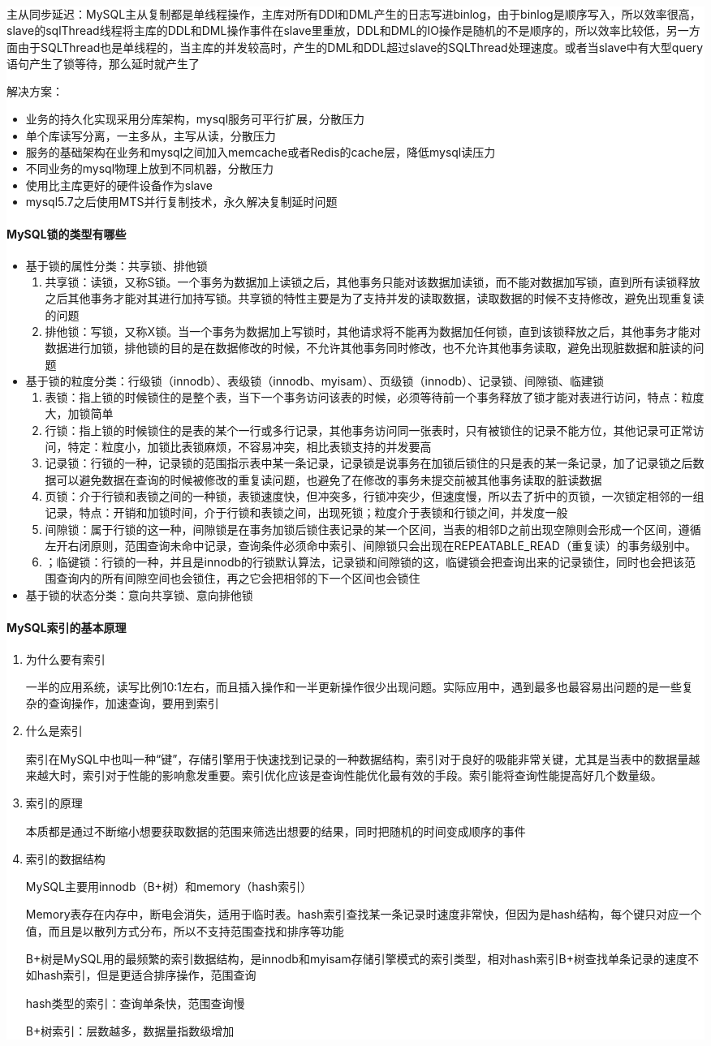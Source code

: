 主从同步延迟：MySQL主从复制都是单线程操作，主库对所有DDl和DML产生的日志写进binlog，由于binlog是顺序写入，所以效率很高，slave的sqlThread线程将主库的DDL和DML操作事件在slave里重放，DDL和DML的IO操作是随机的不是顺序的，所以效率比较低，另一方面由于SQLThread也是单线程的，当主库的并发较高时，产生的DML和DDL超过slave的SQLThread处理速度。或者当slave中有大型query语句产生了锁等待，那么延时就产生了

解决方案：

- 业务的持久化实现采用分库架构，mysql服务可平行扩展，分散压力
- 单个库读写分离，一主多从，主写从读，分散压力
- 服务的基础架构在业务和mysql之间加入memcache或者Redis的cache层，降低mysql读压力
- 不同业务的mysql物理上放到不同机器，分散压力
- 使用比主库更好的硬件设备作为slave
- mysql5.7之后使用MTS并行复制技术，永久解决复制延时问题

#### MySQL锁的类型有哪些

- 基于锁的属性分类：共享锁、排他锁
  1. 共享锁：读锁，又称S锁。一个事务为数据加上读锁之后，其他事务只能对该数据加读锁，而不能对数据加写锁，直到所有读锁释放之后其他事务才能对其进行加持写锁。共享锁的特性主要是为了支持并发的读取数据，读取数据的时候不支持修改，避免出现重复读的问题
  2. 排他锁：写锁，又称X锁。当一个事务为数据加上写锁时，其他请求将不能再为数据加任何锁，直到该锁释放之后，其他事务才能对数据进行加锁，排他锁的目的是在数据修改的时候，不允许其他事务同时修改，也不允许其他事务读取，避免出现脏数据和脏读的问题
- 基于锁的粒度分类：行级锁（innodb）、表级锁（innodb、myisam）、页级锁（innodb）、记录锁、间隙锁、临建锁
  1. 表锁：指上锁的时候锁住的是整个表，当下一个事务访问该表的时候，必须等待前一个事务释放了锁才能对表进行访问，特点：粒度大，加锁简单
  2. 行锁：指上锁的时候锁住的是表的某个一行或多行记录，其他事务访问同一张表时，只有被锁住的记录不能方位，其他记录可正常访问，特定：粒度小，加锁比表锁麻烦，不容易冲突，相比表锁支持的并发要高
  3. 记录锁：行锁的一种，记录锁的范围指示表中某一条记录，记录锁是说事务在加锁后锁住的只是表的某一条记录，加了记录锁之后数据可以避免数据在查询的时候被修改的重复读问题，也避免了在修改的事务未提交前被其他事务读取的脏读数据
  4. 页锁：介于行锁和表锁之间的一种锁，表锁速度快，但冲突多，行锁冲突少，但速度慢，所以去了折中的页锁，一次锁定相邻的一组记录，特点：开销和加锁时间，介于行锁和表锁之间，出现死锁；粒度介于表锁和行锁之间，并发度一般
  5. 间隙锁：属于行锁的这一种，间隙锁是在事务加锁后锁住表记录的某一个区间，当表的相邻D之前出现空隙则会形成一个区间，遵循左开右闭原则，范围查询未命中记录，查询条件必须命中索引、间隙锁只会出现在REPEATABLE_READ（重复读）的事务级别中。
  6. ；临键锁：行锁的一种，并且是innodb的行锁默认算法，记录锁和间隙锁的这，临键锁会把查询出来的记录锁住，同时也会把该范围查询内的所有间隙空间也会锁住，再之它会把相邻的下一个区间也会锁住
- 基于锁的状态分类：意向共享锁、意向排他锁

#### MySQL索引的基本原理

1. 为什么要有索引

   一半的应用系统，读写比例10:1左右，而且插入操作和一半更新操作很少出现问题。实际应用中，遇到最多也最容易出问题的是一些复杂的查询操作，加速查询，要用到索引

2. 什么是索引

   索引在MySQL中也叫一种“键”，存储引擎用于快速找到记录的一种数据结构，索引对于良好的吸能非常关键，尤其是当表中的数据量越来越大时，索引对于性能的影响愈发重要。索引优化应该是查询性能优化最有效的手段。索引能将查询性能提高好几个数量级。

3. 索引的原理

   本质都是通过不断缩小想要获取数据的范围来筛选出想要的结果，同时把随机的时间变成顺序的事件

4. 索引的数据结构

   MySQL主要用innodb（B+树）和memory（hash索引）

   Memory表存在内存中，断电会消失，适用于临时表。hash索引查找某一条记录时速度非常快，但因为是hash结构，每个键只对应一个值，而且是以散列方式分布，所以不支持范围查找和排序等功能

   B+树是MySQL用的最频繁的索引数据结构，是innodb和myisam存储引擎模式的索引类型，相对hash索引B+树查找单条记录的速度不如hash索引，但是更适合排序操作，范围查询

   hash类型的索引：查询单条快，范围查询慢

   B+树索引：层数越多，数据量指数级增加
